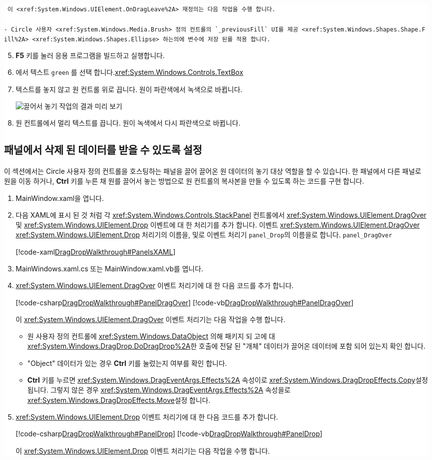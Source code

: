      이 <xref:System.Windows.UIElement.OnDragLeave%2A> 재정의는 다음 작업을 수행 합니다.

    - Circle 사용자 <xref:System.Windows.Media.Brush> 정의 컨트롤의 `_previousFill` UI를 제공 <xref:System.Windows.Shapes.Shape.Fill%2A> <xref:System.Windows.Shapes.Ellipse> 하는의에 변수에 저장 된를 적용 합니다.

5. **F5** 키를 눌러 응용 프로그램을 빌드하고 실행합니다.

6. 에서 텍스트 `green` 를 선택 합니다.<xref:System.Windows.Controls.TextBox>

7. 텍스트를 놓지 않고 원 컨트롤 위로 끕니다. 원이 파란색에서 녹색으로 바뀝니다.

     ![끌어서 놓기 작업의 결과 미리 보기](./media/dragdrop-previeweffects.png "DragDrop_PreviewEffects")

8. 원 컨트롤에서 멀리 텍스트를 끕니다. 원이 녹색에서 다시 파란색으로 바뀝니다.

## <a name="enable-a-panel-to-receive-dropped-data"></a>패널에서 삭제 된 데이터를 받을 수 있도록 설정

이 섹션에서는 Circle 사용자 정의 컨트롤을 호스팅하는 패널을 끌어 끌어온 원 데이터의 놓기 대상 역할을 할 수 있습니다. 한 패널에서 다른 패널로 원을 이동 하거나, **Ctrl** 키를 누른 채 원를 끌어서 놓는 방법으로 원 컨트롤의 복사본을 만들 수 있도록 하는 코드를 구현 합니다.

1. MainWindow.xaml을 엽니다.

2. 다음 XAML에 표시 된 것 처럼 각 <xref:System.Windows.Controls.StackPanel> 컨트롤에서 <xref:System.Windows.UIElement.DragOver> 및 <xref:System.Windows.UIElement.Drop> 이벤트에 대 한 처리기를 추가 합니다. 이벤트 <xref:System.Windows.UIElement.DragOver> <xref:System.Windows.UIElement.Drop> 처리기의 이름을, 및로 이벤트 처리기 `panel_Drop`의 이름을로 합니다. `panel_DragOver`

     [!code-xaml[DragDropWalkthrough#PanelsXAML](~/samples/snippets/csharp/VS_Snippets_Wpf/DragDropWalkthrough/CS/MainWindow.xaml#panelsxaml)]

3. MainWindows.xaml.cs 또는 MainWindow.xaml.vb를 엽니다.

4. <xref:System.Windows.UIElement.DragOver> 이벤트 처리기에 대 한 다음 코드를 추가 합니다.

     [!code-csharp[DragDropWalkthrough#PanelDragOver](~/samples/snippets/csharp/VS_Snippets_Wpf/DragDropWalkthrough/CS/MainWindow.xaml.cs#paneldragover)]
     [!code-vb[DragDropWalkthrough#PanelDragOver](~/samples/snippets/visualbasic/VS_Snippets_Wpf/DragDropWalkthrough/VB/MainWindow.xaml.vb#paneldragover)]

     이 <xref:System.Windows.UIElement.DragOver> 이벤트 처리기는 다음 작업을 수행 합니다.

    - 원 사용자 정의 컨트롤에 <xref:System.Windows.DataObject> 의해 패키지 되 고에 대 <xref:System.Windows.DragDrop.DoDragDrop%2A>한 호출에 전달 된 "개체" 데이터가 끌어온 데이터에 포함 되어 있는지 확인 합니다.

    - "Object" 데이터가 있는 경우 **Ctrl** 키를 눌렀는지 여부를 확인 합니다.

    - **Ctrl** 키를 누르면 <xref:System.Windows.DragEventArgs.Effects%2A> 속성이로 <xref:System.Windows.DragDropEffects.Copy>설정 됩니다. 그렇지 않은 경우 <xref:System.Windows.DragEventArgs.Effects%2A> 속성을로 <xref:System.Windows.DragDropEffects.Move>설정 합니다.

5. <xref:System.Windows.UIElement.Drop> 이벤트 처리기에 대 한 다음 코드를 추가 합니다.

     [!code-csharp[DragDropWalkthrough#PanelDrop](~/samples/snippets/csharp/VS_Snippets_Wpf/DragDropWalkthrough/CS/MainWindow.xaml.cs#paneldrop)]
     [!code-vb[DragDropWalkthrough#PanelDrop](~/samples/snippets/visualbasic/VS_Snippets_Wpf/DragDropWalkthrough/VB/MainWindow.xaml.vb#paneldrop)]

     이 <xref:System.Windows.UIElement.Drop> 이벤트 처리기는 다음 작업을 수행 합니다.
